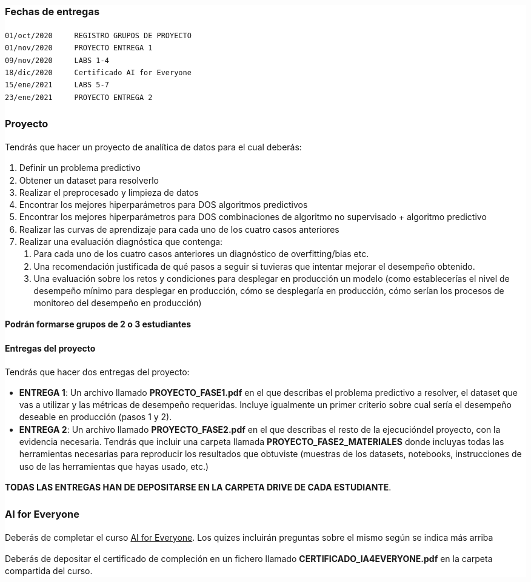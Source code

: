 ### Fechas de entregas

    01/oct/2020     REGISTRO GRUPOS DE PROYECTO
    01/nov/2020     PROYECTO ENTREGA 1
    09/nov/2020     LABS 1-4
    18/dic/2020     Certificado AI for Everyone
    15/ene/2021     LABS 5-7
    23/ene/2021     PROYECTO ENTREGA 2


### Proyecto

Tendrás que hacer un proyecto de analítica de datos para el cual deberás:

1. Definir un problema predictivo
2. Obtener un dataset para resolverlo
3. Realizar el preprocesado y limpieza de datos
4. Encontrar los mejores hiperparámetros para DOS algoritmos predictivos
5. Encontrar los mejores hiperparámetros para DOS combinaciones de algoritmo no supervisado + algoritmo predictivo
6. Realizar las curvas de aprendizaje  para cada uno de los cuatro casos anteriores
7. Realizar una evaluación diagnóstica que contenga:
    1. Para cada uno de los cuatro casos anteriores un diagnóstico de overfitting/bias etc.
    1. Una recomendación justificada de qué pasos a seguir si tuvieras que intentar mejorar el desempeño obtenido.
    1. Una evaluación sobre los retos y condiciones para desplegar en producción un modelo (como establecerías el nivel de desempeño mínimo para desplegar en producción, cómo se desplegaría en producción, cómo serían los procesos de monitoreo del desempeño en producción)

**Podrán formarse grupos de 2 o 3 estudiantes**

#### Entregas del proyecto

Tendrás que hacer dos entregas del proyecto:

- **ENTREGA 1**: Un archivo llamado **PROYECTO_FASE1.pdf** en el que describas el problema predictivo a resolver, el dataset que vas a utilizar y las métricas de desempeño requeridas. Incluye igualmente un primer criterio sobre cual sería el desempeño deseable en producción (pasos 1 y 2).
- **ENTREGA 2**: Un archivo llamado **PROYECTO_FASE2.pdf** en el que describas el resto de la ejecucióndel proyecto, con la evidencia necesaria. Tendrás que incluir una carpeta llamada **PROYECTO_FASE2_MATERIALES** donde incluyas todas las herramientas necesarias para reproducir los resultados que obtuviste (muestras de los datasets, notebooks, instrucciones de uso de las herramientas que hayas usado, etc.)

**TODAS LAS ENTREGAS HAN DE DEPOSITARSE EN LA CARPETA DRIVE DE CADA ESTUDIANTE**.


### AI for Everyone

Deberás de completar el curso [AI for Everyone](https://www.deeplearning.ai/ai-for-everyone/). Los quizes incluirán preguntas sobre el mismo según se indica más arriba

Deberás de depositar el certificado de compleción en un fichero llamado **CERTIFICADO_IA4EVERYONE.pdf** en la carpeta compartida del curso.
